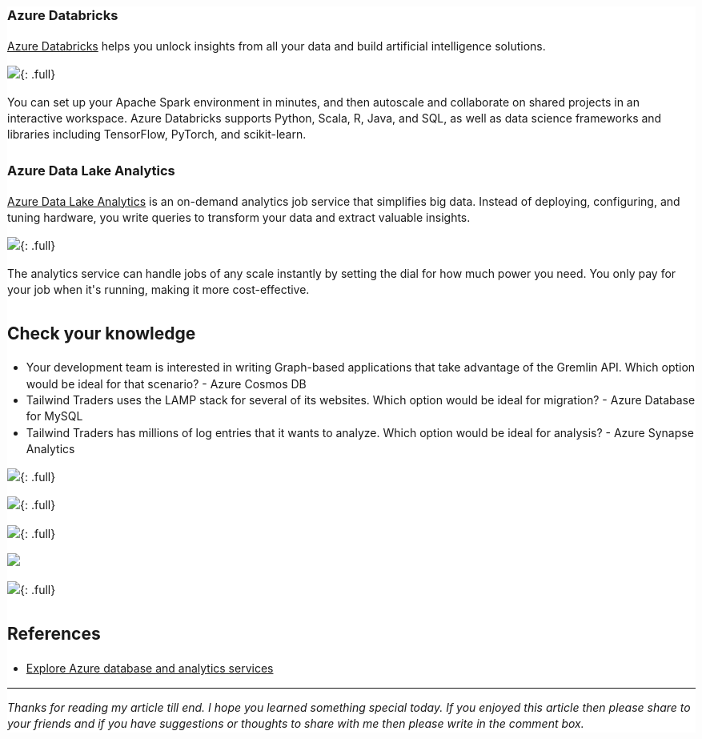 ### Azure Databricks

[Azure Databricks](https://azure.microsoft.com/services/databricks/) helps you unlock insights from all your data and build artificial intelligence solutions.

![](https://i.imgur.com/HCMZa2F.png){: .full}

You can set up your Apache Spark environment in minutes, and then autoscale and collaborate on shared projects in an interactive workspace. Azure Databricks supports Python, Scala, R, Java, and SQL, as well as data science frameworks and libraries including TensorFlow, PyTorch, and scikit-learn.

### Azure Data Lake Analytics

[Azure Data Lake Analytics](https://azure.microsoft.com/services/data-lake-analytics/) is an on-demand analytics job service that simplifies big data. Instead of deploying, configuring, and tuning hardware, you write queries to transform your data and extract valuable insights.

![](https://i.imgur.com/7Sc8fH7.png){: .full}

The analytics service can handle jobs of any scale instantly by setting the dial for how much power you need. You only pay for your job when it's running, making it more cost-effective.

## Check your knowledge

- Your development team is interested in writing Graph-based applications that take advantage of the Gremlin API. Which option would be ideal for that scenario? - Azure Cosmos DB
- Tailwind Traders uses the LAMP stack for several of its websites. Which option would be ideal for migration? - Azure Database for MySQL
- Tailwind Traders has millions of log entries that it wants to analyze. Which option would be ideal for analysis? - Azure Synapse Analytics

![](https://i.imgur.com/TLKIqe9.png){: .full}

![](https://imgur.com/DACPhYB.png){: .full}

![](https://imgur.com/**gnJIvtM.png){: .full}

![]("https://github.com/rupeshtiwari/coding-examples-angular-monorepo-with-nx/blob/0cdc9a042b4d8cfc1604d39d43b5c5ca39d5f032/enterprise-angular-mono-repo-patterns.pdf")

![](https://imgur.com/ziGmUtD.png){: .full}

## References

- [Explore Azure database and analytics services](https://docs.microsoft.com/en-us/learn/modules/azure-database-fundamentals/)

---

_Thanks for reading my article till end. I hope you learned something special today. If you enjoyed this article then please share to your friends and if you have suggestions or thoughts to share with me then please write in the comment box._
